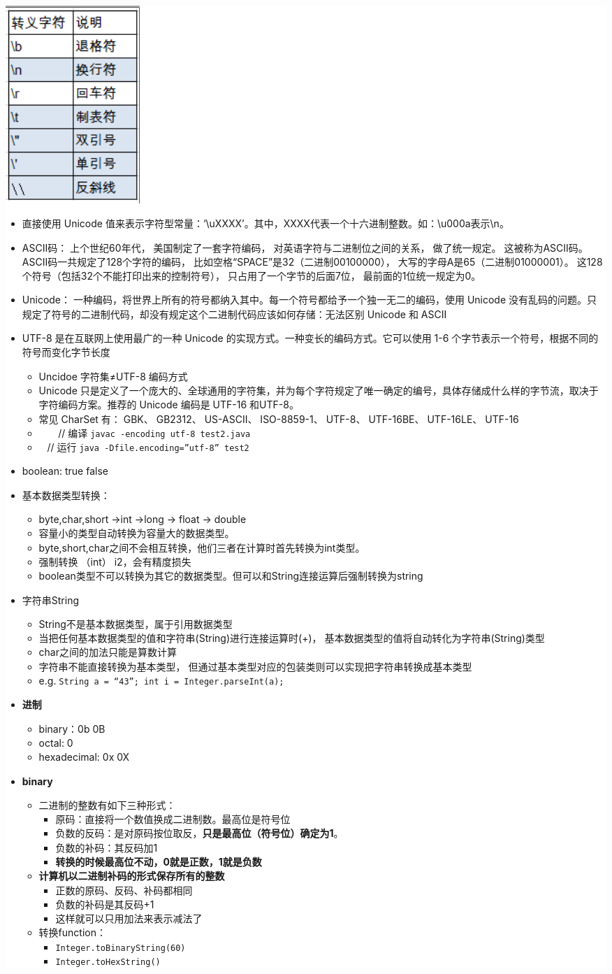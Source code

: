   

  ![](./picture/image_11.b9618a64.png)

  - 直接使用 Unicode 值来表示字符型常量：‘\\uXXXX’。其中，XXXX代表一个十六进制整数。如：\\u000a表示\\n。
  - ASCII码： 上个世纪60年代， 美国制定了一套字符编码， 对英语字符与二进制位之间的关系， 做了统一规定。 这被称为ASCII码。 ASCII码一共规定了128个字符的编码， 比如空格“SPACE”是32（二进制00100000）， 大写的字母A是65（二进制01000001）。 这128个符号（包括32个不能打印出来的控制符号）， 只占用了一个字节的后面7位， 最前面的1位统一规定为0。
  - Unicode： 一种编码，将世界上所有的符号都纳入其中。每一个符号都给予一个独一无二的编码，使用 Unicode 没有乱码的问题。只规定了符号的二进制代码，却没有规定这个二进制代码应该如何存储：无法区别 Unicode 和 ASCII
  - UTF-8 是在互联网上使用最广的一种 Unicode 的实现方式。一种变长的编码方式。它可以使用 1-6 个字节表示一个符号，根据不同的符号而变化字节长度
    - Uncidoe 字符集≠UTF-8 编码方式
    - Unicode 只是定义了一个庞大的、全球通用的字符集，并为每个字符规定了唯一确定的编号，具体存储成什么样的字节流，取决于字符编码方案。推荐的 Unicode 编码是 UTF-16 和UTF-8。
    - 常见 CharSet 有： GBK、 GB2312、 US-ASCII、 ISO-8859-1、 UTF-8、 UTF-16BE、 UTF-16LE、 UTF-16
    -        // 编译 `javac -encoding utf-8 test2.java`
    -    // 运行 `java -Dfile.encoding=”utf-8” test2`
  - boolean: true false
  - 基本数据类型转换：
    - byte,char,short ->int ->long -> float -> double
    - 容量小的类型自动转换为容量大的数据类型。
    - byte,short,char之间不会相互转换，他们三者在计算时首先转换为int类型。
    - 强制转换 （int） i2，会有精度损失
    - boolean类型不可以转换为其它的数据类型。但可以和String连接运算后强制转换为string
  - 字符串String
    - String不是基本数据类型，属于引用数据类型
    - 当把任何基本数据类型的值和字符串(String)进行连接运算时(+)， 基本数据类型的值将自动转化为字符串(String)类型
    - char之间的加法只能是算数计算
    - 字符串不能直接转换为基本类型， 但通过基本类型对应的包装类则可以实现把字符串转换成基本类型
    - e.g. `String a = “43”; int i = Integer.parseInt(a);`

- **进制**
  - binary：0b 0B
  - octal: 0
  - hexadecimal: 0x 0X

- **binary**
  - 二进制的整数有如下三种形式：
    - 原码：直接将一个数值换成二进制数。最高位是符号位
    - 负数的反码：是对原码按位取反，**只是最高位（符号位）确定为1**。
    - 负数的补码：其反码加1
    - **转换的时候最高位不动，0就是正数，1就是负数**
  - **计算机以二进制补码的形式保存所有的整数**
    - 正数的原码、反码、补码都相同
    - 负数的补码是其反码+1
    - 这样就可以只用加法来表示减法了
  - 转换function：
    - `Integer.toBinaryString(60)`
    - `Integer.toHexString()`
